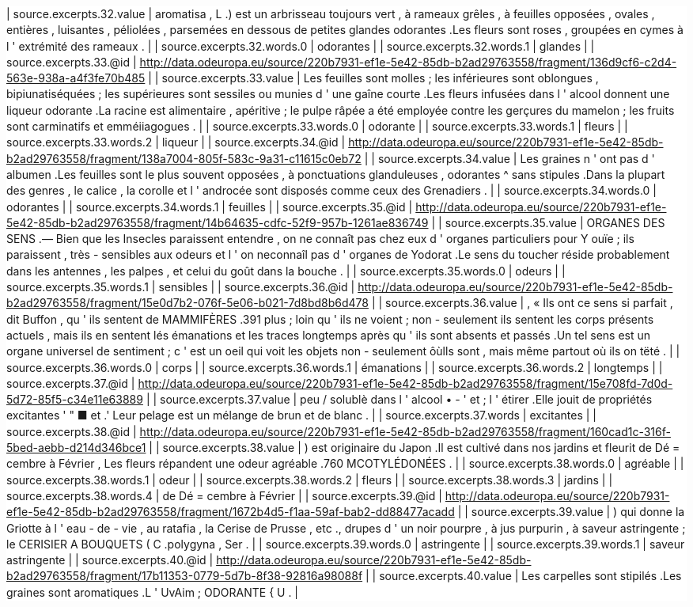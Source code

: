 | source.excerpts.32.value | aromatisa , L .) est un arbrisseau toujours vert , à rameaux grêles , à feuilles opposées , ovales , entières , luisantes , péliolées , parsemées en dessous de petites glandes odorantes .Les fleurs sont roses , groupées en cymes à l ' extrémité des rameaux . |
| source.excerpts.32.words.0 | odorantes |
| source.excerpts.32.words.1 | glandes |
| source.excerpts.33.@id | http://data.odeuropa.eu/source/220b7931-ef1e-5e42-85db-b2ad29763558/fragment/136d9cf6-c2d4-563e-938a-a4f3fe70b485 |
| source.excerpts.33.value | Les feuilles sont molles ; les inférieures sont oblongues , bipiunatiséquées ; les supérieures sont sessiles ou munies d ' une gaîne courte .Les fleurs infusées dans l ' alcool donnent une liqueur odorante .La racine est alimentaire , apéritive ; le pulpe râpée a été employée contre les gerçures du mamelon ; les fruits sont carminatifs et emméiiagogues . |
| source.excerpts.33.words.0 | odorante |
| source.excerpts.33.words.1 | fleurs |
| source.excerpts.33.words.2 | liqueur |
| source.excerpts.34.@id | http://data.odeuropa.eu/source/220b7931-ef1e-5e42-85db-b2ad29763558/fragment/138a7004-805f-583c-9a31-c11615c0eb72 |
| source.excerpts.34.value | Les graines n ' ont pas d ' albumen .Les feuilles sont le plus souvent opposées , à ponctuations glanduleuses , odorantes ^ sans stipules .Dans la plupart des genres , le calice , la corolle et l ' androcée sont disposés comme ceux des Grenadiers . |
| source.excerpts.34.words.0 | odorantes |
| source.excerpts.34.words.1 | feuilles |
| source.excerpts.35.@id | http://data.odeuropa.eu/source/220b7931-ef1e-5e42-85db-b2ad29763558/fragment/14b64635-cdfc-52f9-957b-1261ae836749 |
| source.excerpts.35.value | ORGANES DES SENS .— Bien que les Insecles paraissent entendre , on ne connaît pas chez eux d ' organes particuliers pour Y ouïe ; ils paraissent , très - sensibles aux odeurs et l ' on neconnaîl pas d ' organes de Yodorat .Le sens du toucher réside probablement dans les antennes , les palpes , et celui du goût dans la bouche . |
| source.excerpts.35.words.0 | odeurs |
| source.excerpts.35.words.1 | sensibles |
| source.excerpts.36.@id | http://data.odeuropa.eu/source/220b7931-ef1e-5e42-85db-b2ad29763558/fragment/15e0d7b2-076f-5e06-b021-7d8bd8b6d478 |
| source.excerpts.36.value | , « Ils ont ce sens si parfait , dit Buffon , qu ' ils sentent de MAMMIFÈRES .391 plus ; loin qu ' ils ne voient ; non - seulement ils sentent les corps présents actuels , mais ils en sentent lés émanations et les traces longtemps après qu ' ils sont absents et passés .Un tel sens est un organe universel de sentiment ; c ' est un oeil qui voit les objets non - seulement ôùlls sont , mais même partout où ils on tëté . |
| source.excerpts.36.words.0 | corps |
| source.excerpts.36.words.1 | émanations |
| source.excerpts.36.words.2 | longtemps |
| source.excerpts.37.@id | http://data.odeuropa.eu/source/220b7931-ef1e-5e42-85db-b2ad29763558/fragment/15e708fd-7d0d-5d72-85f5-c34e11e63889 |
| source.excerpts.37.value | peu / solublè dans l ' alcool • - ' et ; l ' étirer .Elle jouit de propriétés excitantes ' " ■ et .' Leur pelage est un mélange de brun et de blanc . |
| source.excerpts.37.words | excitantes |
| source.excerpts.38.@id | http://data.odeuropa.eu/source/220b7931-ef1e-5e42-85db-b2ad29763558/fragment/160cad1c-316f-5bed-aebb-d214d346bce1 |
| source.excerpts.38.value | ) est originaire du Japon .Il est cultivé dans nos jardins et fleurit de Dé = cembre à Février , Les fleurs répandent une odeur agréable .760 MCOTYLÉDONÉES . |
| source.excerpts.38.words.0 | agréable |
| source.excerpts.38.words.1 | odeur |
| source.excerpts.38.words.2 | fleurs |
| source.excerpts.38.words.3 | jardins |
| source.excerpts.38.words.4 | de Dé = cembre à Février |
| source.excerpts.39.@id | http://data.odeuropa.eu/source/220b7931-ef1e-5e42-85db-b2ad29763558/fragment/1672b4d5-f1aa-59af-bab2-dd88477acadd |
| source.excerpts.39.value | ) qui donne la Griotte à l ' eau - de - vie , au ratafia , la Cerise de Prusse , etc ., drupes d ' un noir pourpre , à jus purpurin , à saveur astringente ; le CERISIER A BOUQUETS ( C .polygyna , Ser . |
| source.excerpts.39.words.0 | astringente |
| source.excerpts.39.words.1 | saveur astringente |
| source.excerpts.40.@id | http://data.odeuropa.eu/source/220b7931-ef1e-5e42-85db-b2ad29763558/fragment/17b11353-0779-5d7b-8f38-92816a98088f |
| source.excerpts.40.value | Les carpelles sont stipilés .Les graines sont aromatiques .L ' UvAim ; ODORANTE { U . |